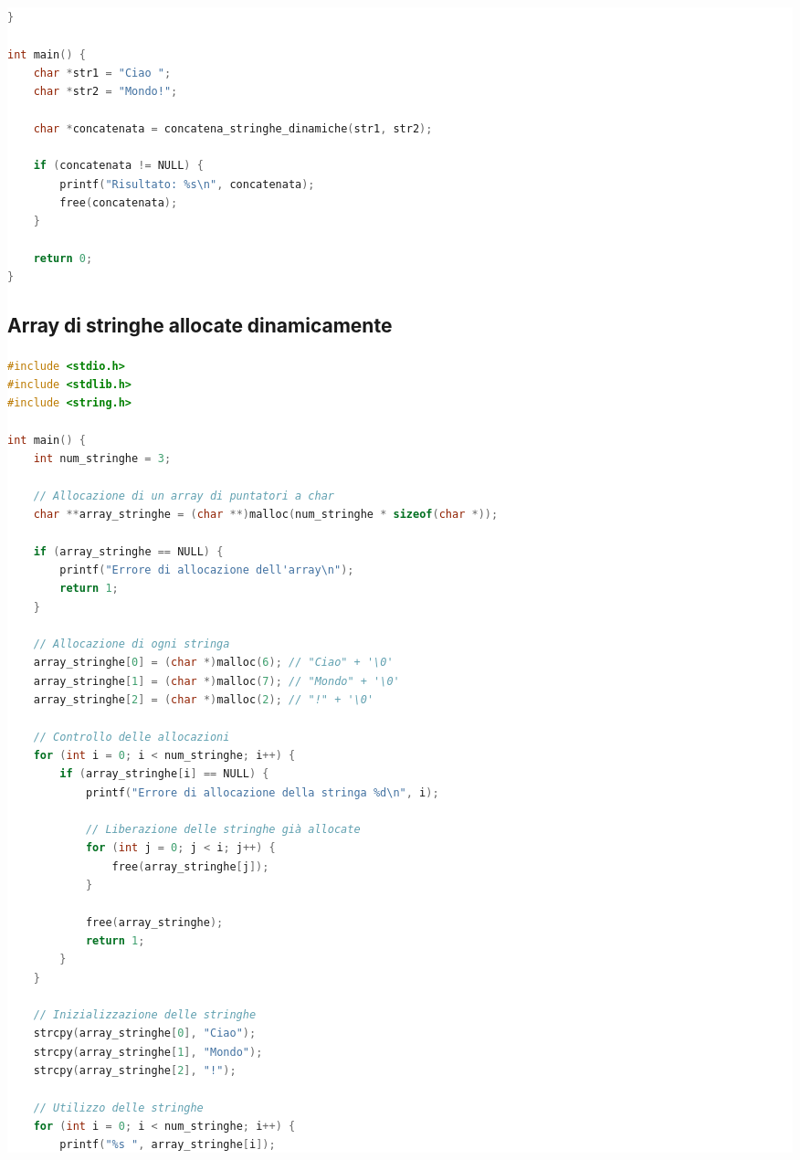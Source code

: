 ```c
}

int main() {
    char *str1 = "Ciao ";
    char *str2 = "Mondo!";
    
    char *concatenata = concatena_stringhe_dinamiche(str1, str2);
    
    if (concatenata != NULL) {
        printf("Risultato: %s\n", concatenata);
        free(concatenata);
    }
    
    return 0;
}
```

## Array di stringhe allocate dinamicamente

```c
#include <stdio.h>
#include <stdlib.h>
#include <string.h>

int main() {
    int num_stringhe = 3;
    
    // Allocazione di un array di puntatori a char
    char **array_stringhe = (char **)malloc(num_stringhe * sizeof(char *));
    
    if (array_stringhe == NULL) {
        printf("Errore di allocazione dell'array\n");
        return 1;
    }
    
    // Allocazione di ogni stringa
    array_stringhe[0] = (char *)malloc(6); // "Ciao" + '\0'
    array_stringhe[1] = (char *)malloc(7); // "Mondo" + '\0'
    array_stringhe[2] = (char *)malloc(2); // "!" + '\0'
    
    // Controllo delle allocazioni
    for (int i = 0; i < num_stringhe; i++) {
        if (array_stringhe[i] == NULL) {
            printf("Errore di allocazione della stringa %d\n", i);
            
            // Liberazione delle stringhe già allocate
            for (int j = 0; j < i; j++) {
                free(array_stringhe[j]);
            }
            
            free(array_stringhe);
            return 1;
        }
    }
    
    // Inizializzazione delle stringhe
    strcpy(array_stringhe[0], "Ciao");
    strcpy(array_stringhe[1], "Mondo");
    strcpy(array_stringhe[2], "!");
    
    // Utilizzo delle stringhe
    for (int i = 0; i < num_stringhe; i++) {
        printf("%s ", array_stringhe[i]);
```